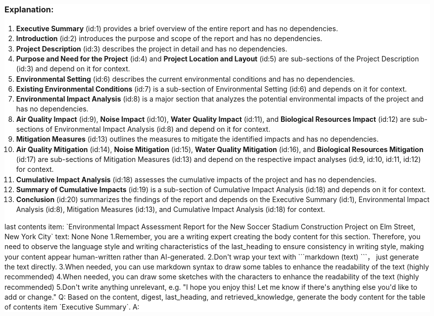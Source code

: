 ### Explanation:
1. **Executive Summary** (id:1) provides a brief overview of the entire report and has no dependencies.
2. **Introduction** (id:2) introduces the purpose and scope of the report and has no dependencies.
3. **Project Description** (id:3) describes the project in detail and has no dependencies.
4. **Purpose and Need for the Project** (id:4) and **Project Location and Layout** (id:5) are sub-sections of the Project Description (id:3) and depend on it for context.
5. **Environmental Setting** (id:6) describes the current environmental conditions and has no dependencies.
6. **Existing Environmental Conditions** (id:7) is a sub-section of Environmental Setting (id:6) and depends on it for context.
7. **Environmental Impact Analysis** (id:8) is a major section that analyzes the potential environmental impacts of the project and has no dependencies.
8. **Air Quality Impact** (id:9), **Noise Impact** (id:10), **Water Quality Impact** (id:11), and **Biological Resources Impact** (id:12) are sub-sections of Environmental Impact Analysis (id:8) and depend on it for context.
9. **Mitigation Measures** (id:13) outlines the measures to mitigate the identified impacts and has no dependencies.
10. **Air Quality Mitigation** (id:14), **Noise Mitigation** (id:15), **Water Quality Mitigation** (id:16), and **Biological Resources Mitigation** (id:17) are sub-sections of Mitigation Measures (id:13) and depend on the respective impact analyses (id:9, id:10, id:11, id:12) for context.
11. **Cumulative Impact Analysis** (id:18) assesses the cumulative impacts of the project and has no dependencies.
12. **Summary of Cumulative Impacts** (id:19) is a sub-section of Cumulative Impact Analysis (id:18) and depends on it for context.
13. **Conclusion** (id:20) summarizes the findings of the report and depends on the Executive Summary (id:1), Environmental Impact Analysis (id:8), Mitigation Measures (id:13), and Cumulative Impact Analysis (id:18) for context.
</content>
<digest>

</digest>
<last_heading>
last contents item: `Environmental Impact Assessment Report for the New Soccer Stadium Construction Project on Elm Street, New York City`
text:
None
</last_heading>
<retrieved_knowledge>
None
</retrieved_knowledge>
<attention>
1.Remember, you are a writing expert creating the body content for this section.
Therefore, you need to observe the language style and writing characteristics of the last_heading to ensure consistency in writing style, making your content appear human-written rather than AI-generated.
2.Don't wrap your text with ```markdown (text) ```， just generate the text directly.
3.When needed, you can use markdown syntax to draw some tables to enhance the readability of the text (highly recommended)
4.When needed, you can draw some sketches with the characters to enhance the readability of the text (highly recommended)
5.Don't write anything unrelevant, e.g. "I hope you enjoy this! Let me know if there's anything else you'd like to add or change."
</attention>
<task>
Q: Based on the content, digest, last_heading, and retrieved_knowledge, generate the body content for the table of contents item `Executive Summary`.
A: 
